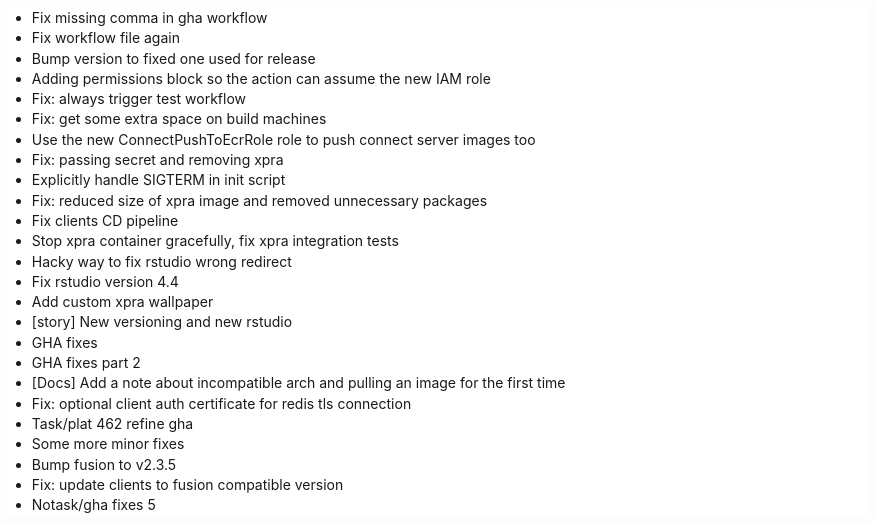 * Fix missing comma in gha workflow
* Fix workflow file again
* Bump version to fixed one used for release
* Adding permissions block so the action can assume the new IAM role
* Fix: always trigger test workflow
* Fix: get some extra space on build machines
* Use the new ConnectPushToEcrRole role to push connect server images too
* Fix: passing secret and removing xpra
* Explicitly handle SIGTERM in init script
* Fix: reduced size of xpra image and removed unnecessary packages
* Fix clients CD pipeline
* Stop xpra container gracefully, fix xpra integration tests
* Hacky way to fix rstudio wrong redirect
* Fix rstudio version 4.4
* Add custom xpra wallpaper
* \[story] New versioning and new rstudio
* GHA fixes
* GHA fixes part 2
* \[Docs] Add a note about incompatible arch and pulling an image for the first time
* Fix: optional client auth certificate for redis tls connection
* Task/plat 462 refine gha
* Some more minor fixes
* Bump fusion to v2.3.5
* Fix: update clients to fusion compatible version
* Notask/gha fixes 5


